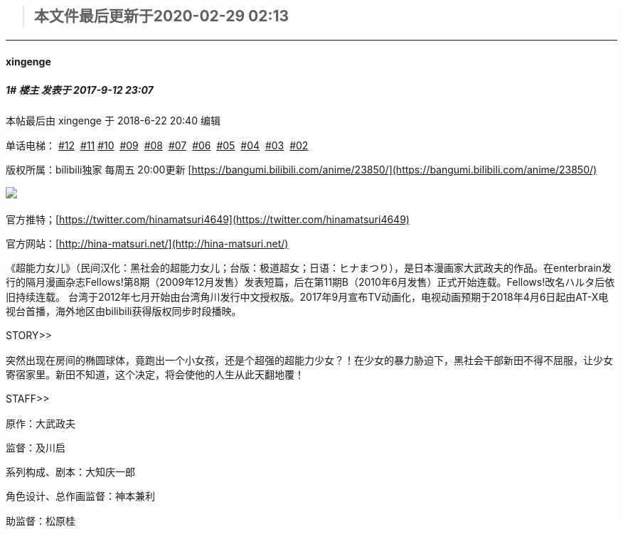 > ## **本文件最后更新于2020-02-29 02:13** 



-----

####  xingenge  
##### 1#       楼主       发表于 2017-9-12 23:07



 本帖最后由 xingenge 于 2018-6-22 20:40 编辑 

单话电梯：
[#12](https://bbs.saraba1st.com/2b/forum.php?mod=redirect&amp;goto=findpost&amp;ptid=1546510&amp;pid=40080647)  [#11](https://bbs.saraba1st.com/2b/forum.php?mod=redirect&amp;goto=findpost&amp;ptid=1546510&amp;pid=40003095) [#10](https://bbs.saraba1st.com/2b/forum.php?mod=redirect&amp;goto=findpost&amp;ptid=1546510&amp;pid=39920187)  [#09](https://bbs.saraba1st.com/2b/forum.php?mod=redirect&amp;goto=findpost&amp;ptid=1546510&amp;pid=39846996)  [#08](https://bbs.saraba1st.com/2b/forum.php?mod=redirect&amp;goto=findpost&amp;ptid=1546510&amp;pid=39772294)  [#07](https://bbs.saraba1st.com/2b/forum.php?mod=redirect&amp;goto=findpost&amp;ptid=1546510&amp;pid=39663658)  [#06](https://bbs.saraba1st.com/2b/forum.php?mod=redirect&amp;goto=findpost&amp;ptid=1546510&amp;pid=39562135)  [#05](https://bbs.saraba1st.com/2b/forum.php?mod=redirect&amp;goto=findpost&amp;ptid=1546510&amp;pid=39478699)  [#04](https://bbs.saraba1st.com/2b/forum.php?mod=redirect&amp;goto=findpost&amp;ptid=1546510&amp;pid=39399413)  [#03](https://bbs.saraba1st.com/2b/forum.php?mod=redirect&amp;goto=findpost&amp;ptid=1546510&amp;pid=39312476)  [#02](https://bbs.saraba1st.com/2b/forum.php?mod=redirect&amp;goto=findpost&amp;ptid=1546510&amp;pid=39222127)


版权所属：bilibili独家 每周五 20:00更新
[https://bangumi.bilibili.com/anime/23850/](https://bangumi.bilibili.com/anime/23850/)

<img src="http://wx3.sinaimg.cn/large/740ca5e5gy1fq44dpkl7mj20xc1ay1ae.jpg" referrerpolicy="no-referrer">


官方推特；[https://twitter.com/hinamatsuri4649](https://twitter.com/hinamatsuri4649)

官方网站：[http://hina-matsuri.net/](http://hina-matsuri.net/)


《超能力女儿》（民间汉化：黑社会的超能力女儿；台版：极道超女；日语：ヒナまつり），是日本漫画家大武政夫的作品。在enterbrain发行的隔月漫画杂志Fellows!第8期（2009年12月发售）发表短篇，后在第11期B（2010年6月发售）正式开始连载。Fellows!改名ハルタ后依旧持续连载。 台湾于2012年七月开始由台湾角川发行中文授权版。2017年9月宣布TV动画化，电视动画预期于2018年4月6日起由AT-X电视台首播，海外地区由bilibili获得版权同步时段播映。


STORY&gt;&gt;

突然出现在房间的椭圆球体，竟跑出一个小女孩，还是个超强的超能力少女？！在少女的暴力胁迫下，黑社会干部新田不得不屈服，让少女寄宿家里。新田不知道，这个决定，将会使他的人生从此天翻地覆！


STAFF&gt;&gt;

原作：大武政夫

监督：及川启

系列构成、剧本：大知庆一郎

角色设计、总作画监督：神本兼利

助监督：松原桂
